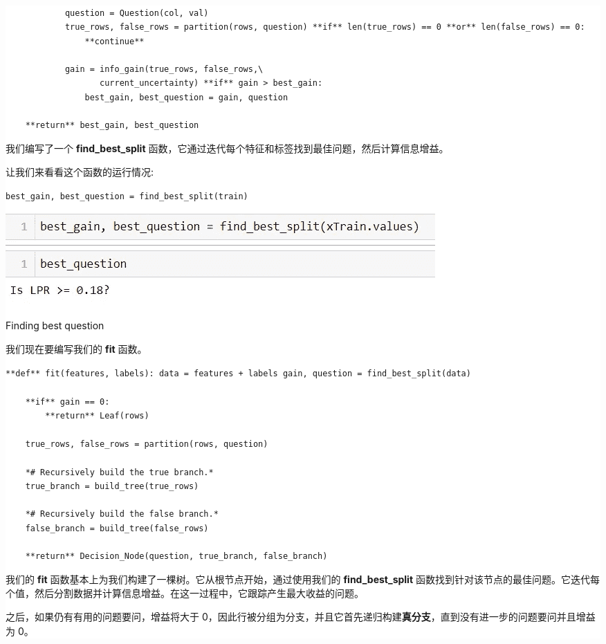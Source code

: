 ```
            question = Question(col, val)
            true_rows, false_rows = partition(rows, question) **if** len(true_rows) == 0 **or** len(false_rows) == 0:
                **continue**

            gain = info_gain(true_rows, false_rows,\
                   current_uncertainty) **if** gain > best_gain:
                best_gain, best_question = gain, question

    **return** best_gain, best_question
```

我们编写了一个 **find_best_split** 函数，它通过迭代每个特征和标签找到最佳问题，然后计算信息增益。

让我们来看看这个函数的运行情况:

```
best_gain, best_question = find_best_split(train)
```

![](img/8ac7f194a995ab61daacd9922b0cdfd9.png)

Finding best question

我们现在要编写我们的 **fit** 函数。

```
**def** fit(features, labels): data = features + labels gain, question = find_best_split(data)

    **if** gain == 0:
        **return** Leaf(rows)

    true_rows, false_rows = partition(rows, question)

    *# Recursively build the true branch.*
    true_branch = build_tree(true_rows)

    *# Recursively build the false branch.*
    false_branch = build_tree(false_rows)

    **return** Decision_Node(question, true_branch, false_branch)
```

我们的 **fit** 函数基本上为我们构建了一棵树。它从根节点开始，通过使用我们的 **find_best_split** 函数找到针对该节点的最佳问题。它迭代每个值，然后分割数据并计算信息增益。在这一过程中，它跟踪产生最大收益的问题。

之后，如果仍有有用的问题要问，增益将大于 0，因此行被分组为分支，并且它首先递归构建**真分支**，直到没有进一步的问题要问并且增益为 0。
